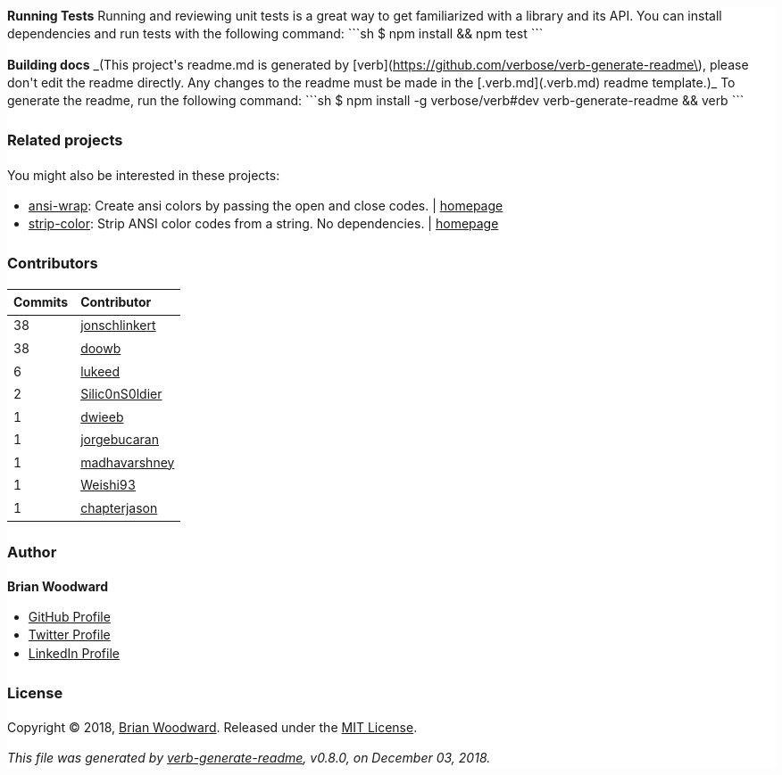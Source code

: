 **Running Tests** Running and reviewing unit tests is a great way to get familiarized with a library and its API. You can install dependencies and run tests with the following command: \`\`\`sh $ npm install && npm test \`\`\`

**Building docs** \_\(This project's readme.md is generated by \[verb\]\(https://github.com/verbose/verb-generate-readme\), please don't edit the readme directly. Any changes to the readme must be made in the \[.verb.md\]\(.verb.md\) readme template.\)\_ To generate the readme, run the following command: \`\`\`sh $ npm install -g verbose/verb\#dev verb-generate-readme && verb \`\`\`

### Related projects

You might also be interested in these projects:

* [ansi-wrap](https://www.npmjs.com/package/ansi-wrap): Create ansi colors by passing the open and close codes. \| [homepage](https://github.com/jonschlinkert/ansi-wrap)
* [strip-color](https://www.npmjs.com/package/strip-color): Strip ANSI color codes from a string. No dependencies. \| [homepage](https://github.com/jonschlinkert/strip-color)

### Contributors

| **Commits** | **Contributor** |
| :--- | :--- |
| 38 | [jonschlinkert](https://github.com/jonschlinkert) |
| 38 | [doowb](https://github.com/doowb) |
| 6 | [lukeed](https://github.com/lukeed) |
| 2 | [Silic0nS0ldier](https://github.com/Silic0nS0ldier) |
| 1 | [dwieeb](https://github.com/dwieeb) |
| 1 | [jorgebucaran](https://github.com/jorgebucaran) |
| 1 | [madhavarshney](https://github.com/madhavarshney) |
| 1 | [Weishi93](https://github.com/Weishi93) |
| 1 | [chapterjason](https://github.com/chapterjason) |

### Author

**Brian Woodward**

* [GitHub Profile](https://github.com/doowb)
* [Twitter Profile](https://twitter.com/doowb)
* [LinkedIn Profile](https://linkedin.com/in/woodwardbrian)

### License

Copyright © 2018, [Brian Woodward](https://github.com/doowb). Released under the [MIT License](https://github.com/giulibar/Konect/tree/36adf0373135e1ba10f3740caa61d089557aa08e/node_modules/mocha/node_modules/ansi-colors/LICENSE/README.md).

_This file was generated by_ [_verb-generate-readme_](https://github.com/verbose/verb-generate-readme)_, v0.8.0, on December 03, 2018._

